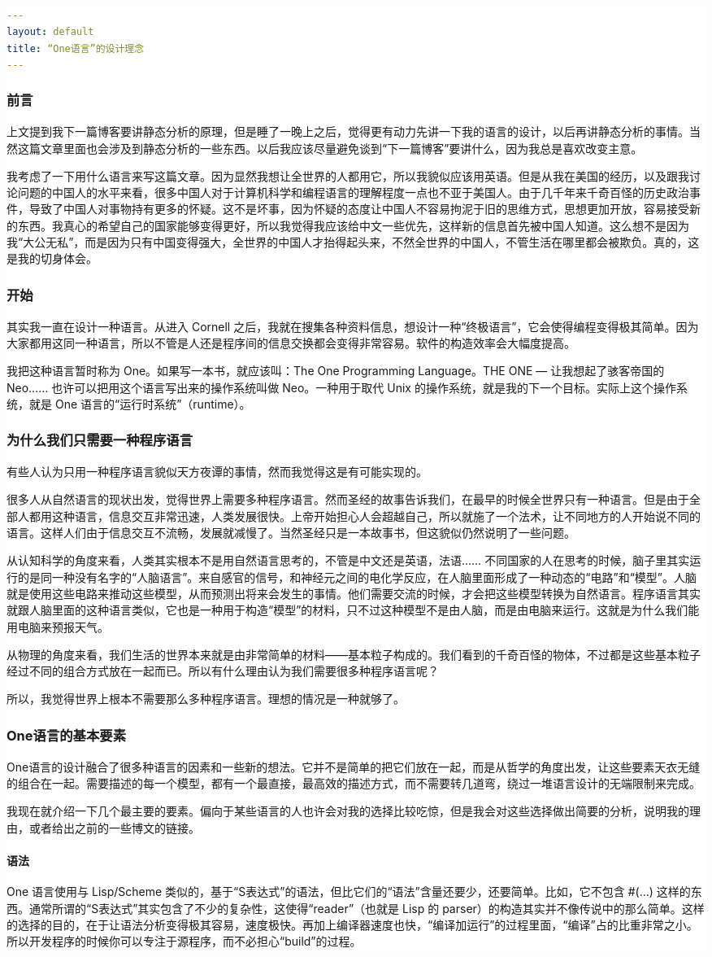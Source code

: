 ```yaml
---
layout: default
title: “One语言”的设计理念
---
```



### 前言

上文提到我下一篇博客要讲静态分析的原理，但是睡了一晚上之后，觉得更有动力先讲一下我的语言的设计，以后再讲静态分析的事情。当然这篇文章里面也会涉及到静态分析的一些东西。以后我应该尽量避免谈到“下一篇博客”要讲什么，因为我总是喜欢改变主意。

我考虑了一下用什么语言来写这篇文章。因为显然我想让全世界的人都用它，所以我貌似应该用英语。但是从我在美国的经历，以及跟我讨论问题的中国人的水平来看，很多中国人对于计算机科学和编程语言的理解程度一点也不亚于美国人。由于几千年来千奇百怪的历史政治事件，导致了中国人对事物持有更多的怀疑。这不是坏事，因为怀疑的态度让中国人不容易拘泥于旧的思维方式，思想更加开放，容易接受新的东西。我真心的希望自己的国家能够变得更好，所以我觉得我应该给中文一些优先，这样新的信息首先被中国人知道。这么想不是因为我“大公无私”，而是因为只有中国变得强大，全世界的中国人才抬得起头来，不然全世界的中国人，不管生活在哪里都会被欺负。真的，这是我的切身体会。


### 开始

其实我一直在设计一种语言。从进入 Cornell 之后，我就在搜集各种资料信息，想设计一种“终极语言”，它会使得编程变得极其简单。因为大家都用这同一种语言，所以不管是人还是程序间的信息交换都会变得非常容易。软件的构造效率会大幅度提高。

我把这种语言暂时称为 One。如果写一本书，就应该叫：The One Programming Language。THE ONE — 让我想起了骇客帝国的 Neo…… 也许可以把用这个语言写出来的操作系统叫做 Neo。一种用于取代 Unix 的操作系统，就是我的下一个目标。实际上这个操作系统，就是 One 语言的“运行时系统”（runtime）。


### 为什么我们只需要一种程序语言

有些人认为只用一种程序语言貌似天方夜谭的事情，然而我觉得这是有可能实现的。

很多人从自然语言的现状出发，觉得世界上需要多种程序语言。然而圣经的故事告诉我们，在最早的时候全世界只有一种语言。但是由于全部人都用这种语言，信息交互非常迅速，人类发展很快。上帝开始担心人会超越自己，所以就施了一个法术，让不同地方的人开始说不同的语言。这样人们由于信息交互不流畅，发展就减慢了。当然圣经只是一本故事书，但这貌似仍然说明了一些问题。

从认知科学的角度来看，人类其实根本不是用自然语言思考的，不管是中文还是英语，法语…… 不同国家的人在思考的时候，脑子里其实运行的是同一种没有名字的“人脑语言”。来自感官的信号，和神经元之间的电化学反应，在人脑里面形成了一种动态的“电路”和“模型”。人脑就是使用这些电路来推动这些模型，从而预测出将来会发生的事情。他们需要交流的时候，才会把这些模型转换为自然语言。程序语言其实就跟人脑里面的这种语言类似，它也是一种用于构造“模型”的材料，只不过这种模型不是由人脑，而是由电脑来运行。这就是为什么我们能用电脑来预报天气。

从物理的角度来看，我们生活的世界本来就是由非常简单的材料——基本粒子构成的。我们看到的千奇百怪的物体，不过都是这些基本粒子经过不同的组合方式放在一起而已。所以有什么理由认为我们需要很多种程序语言呢？

所以，我觉得世界上根本不需要那么多种程序语言。理想的情况是一种就够了。


### One语言的基本要素

One语言的设计融合了很多种语言的因素和一些新的想法。它并不是简单的把它们放在一起，而是从哲学的角度出发，让这些要素天衣无缝的组合在一起。需要描述的每一个模型，都有一个最直接，最高效的描述方式，而不需要转几道弯，绕过一堆语言设计的无端限制来完成。

我现在就介绍一下几个最主要的要素。偏向于某些语言的人也许会对我的选择比较吃惊，但是我会对这些选择做出简要的分析，说明我的理由，或者给出之前的一些博文的链接。


#### 语法

One 语言使用与 Lisp/Scheme 类似的，基于“S表达式”的语法，但比它们的“语法”含量还要少，还要简单。比如，它不包含 #(...) 这样的东西。通常所谓的“S表达式”其实包含了不少的复杂性，这使得“reader”（也就是 Lisp 的 parser）的构造其实并不像传说中的那么简单。这样的选择的目的，在于让语法分析变得极其容易，速度极快。再加上编译器速度也快，“编译加运行”的过程里面，“编译”占的比重非常之小。所以开发程序的时候你可以专注于源程序，而不必担心“build”的过程。
